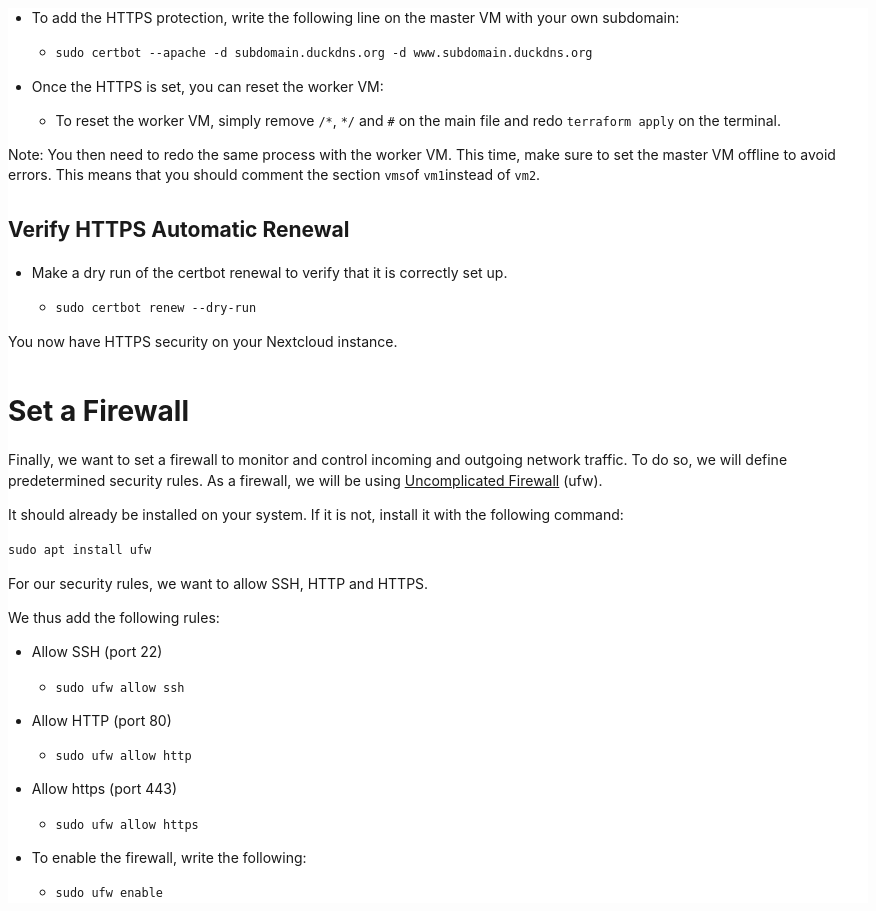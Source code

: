 * To add the HTTPS protection, write the following line on the master VM with your own subdomain:
  *  ```
     sudo certbot --apache -d subdomain.duckdns.org -d www.subdomain.duckdns.org
     ```

* Once the HTTPS is set, you can reset the worker VM:
  * To reset the worker VM, simply remove `/*`, `*/` and `#` on the main file and redo `terraform apply` on the terminal.

Note: You then need to redo the same process with the worker VM. This time, make sure to set the master VM offline to avoid errors. This means that you should comment the section `vms`of `vm1`instead of `vm2`.

## Verify HTTPS Automatic Renewal

* Make a dry run of the certbot renewal to verify that it is correctly set up.
  *  ```
     sudo certbot renew --dry-run
     ```

You now have HTTPS security on your Nextcloud instance.

# Set a Firewall

Finally, we want to set a firewall to monitor and control incoming and outgoing network traffic. To do so, we will define predetermined security rules. As a firewall, we will be using [Uncomplicated Firewall](https://wiki.ubuntu.com/UncomplicatedFirewall) (ufw).

It should already be installed on your system. If it is not, install it with the following command:

```
sudo apt install ufw
```

For our security rules, we want to allow SSH, HTTP and HTTPS.

We thus add the following rules:


* Allow SSH (port 22)
  * ```
    sudo ufw allow ssh
    ```
* Allow HTTP (port 80)
  * ```
    sudo ufw allow http
    ```
* Allow https (port 443)
  * ```
    sudo ufw allow https
    ```

* To enable the firewall, write the following:
  * ```
    sudo ufw enable
    ```

